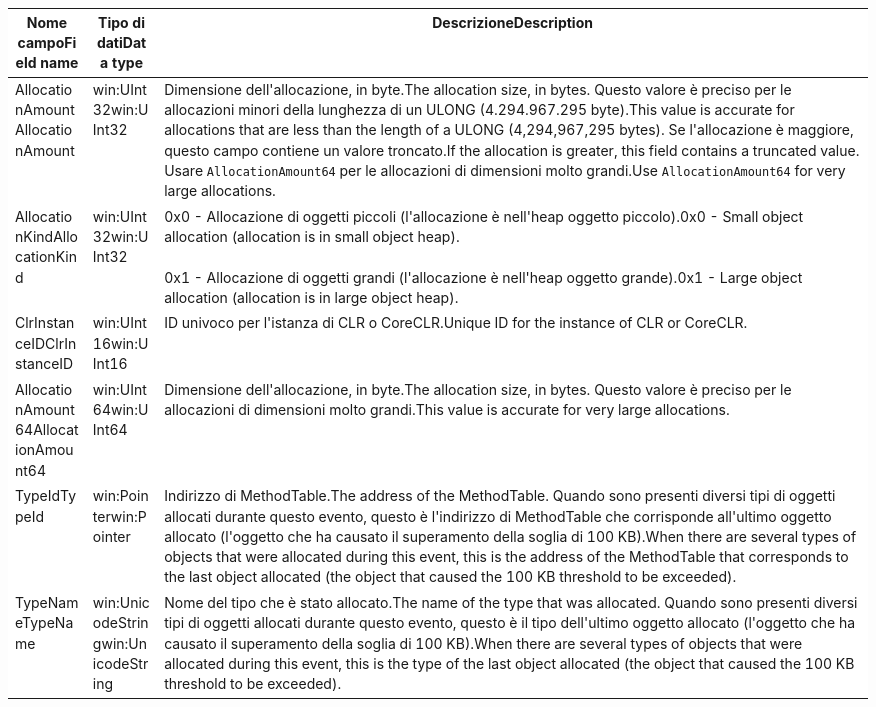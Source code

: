 |<span data-ttu-id="1af2a-393">Nome campo</span><span class="sxs-lookup"><span data-stu-id="1af2a-393">Field name</span></span>|<span data-ttu-id="1af2a-394">Tipo di dati</span><span class="sxs-lookup"><span data-stu-id="1af2a-394">Data type</span></span>|<span data-ttu-id="1af2a-395">Descrizione</span><span class="sxs-lookup"><span data-stu-id="1af2a-395">Description</span></span>|  
|----------------|---------------|-----------------|  
|<span data-ttu-id="1af2a-396">AllocationAmount</span><span class="sxs-lookup"><span data-stu-id="1af2a-396">AllocationAmount</span></span>|<span data-ttu-id="1af2a-397">win:UInt32</span><span class="sxs-lookup"><span data-stu-id="1af2a-397">win:UInt32</span></span>|<span data-ttu-id="1af2a-398">Dimensione dell'allocazione, in byte.</span><span class="sxs-lookup"><span data-stu-id="1af2a-398">The allocation size, in bytes.</span></span> <span data-ttu-id="1af2a-399">Questo valore è preciso per le allocazioni minori della lunghezza di un ULONG (4.294.967.295 byte).</span><span class="sxs-lookup"><span data-stu-id="1af2a-399">This value is accurate for allocations that are less than the length of a ULONG (4,294,967,295 bytes).</span></span> <span data-ttu-id="1af2a-400">Se l'allocazione è maggiore, questo campo contiene un valore troncato.</span><span class="sxs-lookup"><span data-stu-id="1af2a-400">If the allocation is greater, this field contains a truncated value.</span></span> <span data-ttu-id="1af2a-401">Usare `AllocationAmount64` per le allocazioni di dimensioni molto grandi.</span><span class="sxs-lookup"><span data-stu-id="1af2a-401">Use `AllocationAmount64` for very large allocations.</span></span>|  
|<span data-ttu-id="1af2a-402">AllocationKind</span><span class="sxs-lookup"><span data-stu-id="1af2a-402">AllocationKind</span></span>|<span data-ttu-id="1af2a-403">win:UInt32</span><span class="sxs-lookup"><span data-stu-id="1af2a-403">win:UInt32</span></span>|<span data-ttu-id="1af2a-404">0x0 - Allocazione di oggetti piccoli (l'allocazione è nell'heap oggetto piccolo).</span><span class="sxs-lookup"><span data-stu-id="1af2a-404">0x0 - Small object allocation (allocation is in small object heap).</span></span><br /><br /> <span data-ttu-id="1af2a-405">0x1 - Allocazione di oggetti grandi (l'allocazione è nell'heap oggetto grande).</span><span class="sxs-lookup"><span data-stu-id="1af2a-405">0x1 - Large object allocation (allocation is in large object heap).</span></span>|  
|<span data-ttu-id="1af2a-406">ClrInstanceID</span><span class="sxs-lookup"><span data-stu-id="1af2a-406">ClrInstanceID</span></span>|<span data-ttu-id="1af2a-407">win:UInt16</span><span class="sxs-lookup"><span data-stu-id="1af2a-407">win:UInt16</span></span>|<span data-ttu-id="1af2a-408">ID univoco per l'istanza di CLR o CoreCLR.</span><span class="sxs-lookup"><span data-stu-id="1af2a-408">Unique ID for the instance of CLR or CoreCLR.</span></span>|  
|<span data-ttu-id="1af2a-409">AllocationAmount64</span><span class="sxs-lookup"><span data-stu-id="1af2a-409">AllocationAmount64</span></span>|<span data-ttu-id="1af2a-410">win:UInt64</span><span class="sxs-lookup"><span data-stu-id="1af2a-410">win:UInt64</span></span>|<span data-ttu-id="1af2a-411">Dimensione dell'allocazione, in byte.</span><span class="sxs-lookup"><span data-stu-id="1af2a-411">The allocation size, in bytes.</span></span> <span data-ttu-id="1af2a-412">Questo valore è preciso per le allocazioni di dimensioni molto grandi.</span><span class="sxs-lookup"><span data-stu-id="1af2a-412">This value is accurate for very large allocations.</span></span>|  
|<span data-ttu-id="1af2a-413">TypeId</span><span class="sxs-lookup"><span data-stu-id="1af2a-413">TypeId</span></span>|<span data-ttu-id="1af2a-414">win:Pointer</span><span class="sxs-lookup"><span data-stu-id="1af2a-414">win:Pointer</span></span>|<span data-ttu-id="1af2a-415">Indirizzo di MethodTable.</span><span class="sxs-lookup"><span data-stu-id="1af2a-415">The address of the MethodTable.</span></span> <span data-ttu-id="1af2a-416">Quando sono presenti diversi tipi di oggetti allocati durante questo evento, questo è l'indirizzo di MethodTable che corrisponde all'ultimo oggetto allocato (l'oggetto che ha causato il superamento della soglia di 100 KB).</span><span class="sxs-lookup"><span data-stu-id="1af2a-416">When there are several types of objects that were allocated during this event, this is the address of the MethodTable that corresponds to the last object allocated (the object that caused the 100 KB threshold to be exceeded).</span></span>|  
|<span data-ttu-id="1af2a-417">TypeName</span><span class="sxs-lookup"><span data-stu-id="1af2a-417">TypeName</span></span>|<span data-ttu-id="1af2a-418">win:UnicodeString</span><span class="sxs-lookup"><span data-stu-id="1af2a-418">win:UnicodeString</span></span>|<span data-ttu-id="1af2a-419">Nome del tipo che è stato allocato.</span><span class="sxs-lookup"><span data-stu-id="1af2a-419">The name of the type that was allocated.</span></span> <span data-ttu-id="1af2a-420">Quando sono presenti diversi tipi di oggetti allocati durante questo evento, questo è il tipo dell'ultimo oggetto allocato (l'oggetto che ha causato il superamento della soglia di 100 KB).</span><span class="sxs-lookup"><span data-stu-id="1af2a-420">When there are several types of objects that were allocated during this event, this is the type of the last object allocated (the object that caused the 100 KB threshold to be exceeded).</span></span>|  
